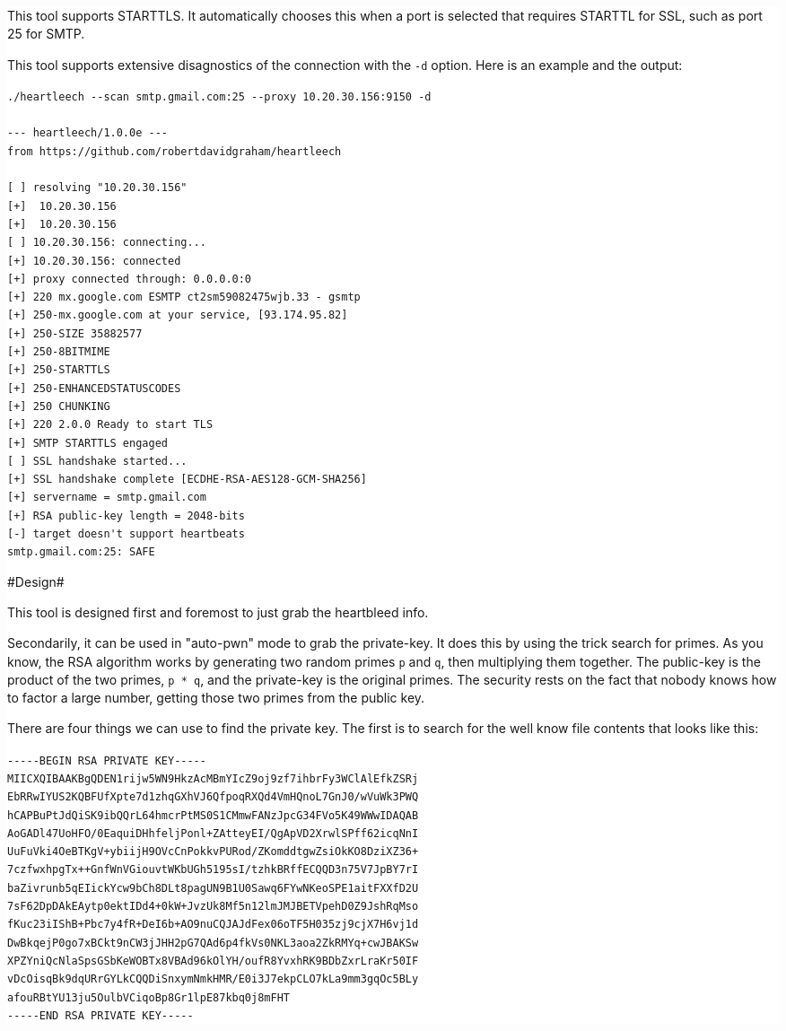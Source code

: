 This tool supports STARTTLS. It automatically chooses this when a port is 
selected that requires STARTTL for SSL, such as port 25 for SMTP.

This tool supports extensive disagnostics of the connection with the `-d` 
option. Here is an example and the output:

    ./heartleech --scan smtp.gmail.com:25 --proxy 10.20.30.156:9150 -d

    --- heartleech/1.0.0e ---
    from https://github.com/robertdavidgraham/heartleech

    [ ] resolving "10.20.30.156"
    [+]  10.20.30.156
    [+]  10.20.30.156
    [ ] 10.20.30.156: connecting...
    [+] 10.20.30.156: connected
    [+] proxy connected through: 0.0.0.0:0
    [+] 220 mx.google.com ESMTP ct2sm59082475wjb.33 - gsmtp
    [+] 250-mx.google.com at your service, [93.174.95.82]
    [+] 250-SIZE 35882577
    [+] 250-8BITMIME
    [+] 250-STARTTLS
    [+] 250-ENHANCEDSTATUSCODES
    [+] 250 CHUNKING
    [+] 220 2.0.0 Ready to start TLS
    [+] SMTP STARTTLS engaged
    [ ] SSL handshake started...
    [+] SSL handshake complete [ECDHE-RSA-AES128-GCM-SHA256]
    [+] servername = smtp.gmail.com
    [+] RSA public-key length = 2048-bits
    [-] target doesn't support heartbeats
    smtp.gmail.com:25: SAFE



#Design#

This tool is designed first and foremost to just grab the heartbleed info.

Secondarily, it can be used in "auto-pwn" mode to grab the private-key. It
does this by using the trick search for primes. As you know, the RSA algorithm
works by generating two random primes `p` and `q`, then multiplying them
together. The public-key is the product of the two primes, `p * q`, and the
private-key is the original primes. The security rests on the fact that nobody
knows how to factor a large number, getting those two primes from the public
key.

There are four things we can use to find the private key. The first is to
search for the well know file contents that looks like this:

    -----BEGIN RSA PRIVATE KEY-----
    MIICXQIBAAKBgQDEN1rijw5WN9HkzAcMBmYIcZ9oj9zf7ihbrFy3WClAlEfkZSRj
    EbRRwIYUS2KQBFUfXpte7d1zhqGXhVJ6QfpoqRXQd4VmHQnoL7GnJ0/wVuWk3PWQ
    hCAPBuPtJdQiSK9ibQQrL64hmcrPtMS0S1CMmwFANzJpcG34FVo5K49WWwIDAQAB
    AoGADl47UoHFO/0EaquiDHhfeljPonl+ZAtteyEI/QgApVD2XrwlSPff62icqNnI
    UuFuVki4OeBTKgV+ybiijH9OVcCnPokkvPURod/ZKomddtgwZsiOkKO8DziXZ36+
    7czfwxhpgTx++GnfWnVGiouvtWKbUGh5195sI/tzhkBRffECQQD3n75V7JpBY7rI
    baZivrunb5qEIickYcw9bCh8DLt8pagUN9B1U0Sawq6FYwNKeoSPE1aitFXXfD2U
    7sF62DpDAkEAytp0ektIDd4+0kW+JvzUk8Mf5n12lmJMJBETVpehD0Z9JshRqMso
    fKuc23iIShB+Pbc7y4fR+DeI6b+AO9nuCQJAJdFex06oTF5H035zj9cjX7H6vj1d
    DwBkqejP0go7xBCkt9nCW3jJHH2pG7QAd6p4fkVs0NKL3aoa2ZkRMYq+cwJBAKSw
    XPZYniQcNlaSpsGSbKeWOBTx8VBAd96kOlYH/oufR8YvxhRK9BDbZxrLraKr50IF
    vDcOisqBk9dqURrGYLkCQQDiSnxymNmkHMR/E0i3J7ekpCLO7kLa9mm3gqOc5BLy
    afouRBtYU13ju5OulbVCiqoBp8Gr1lpE87kbq0j8mFHT
    -----END RSA PRIVATE KEY-----
